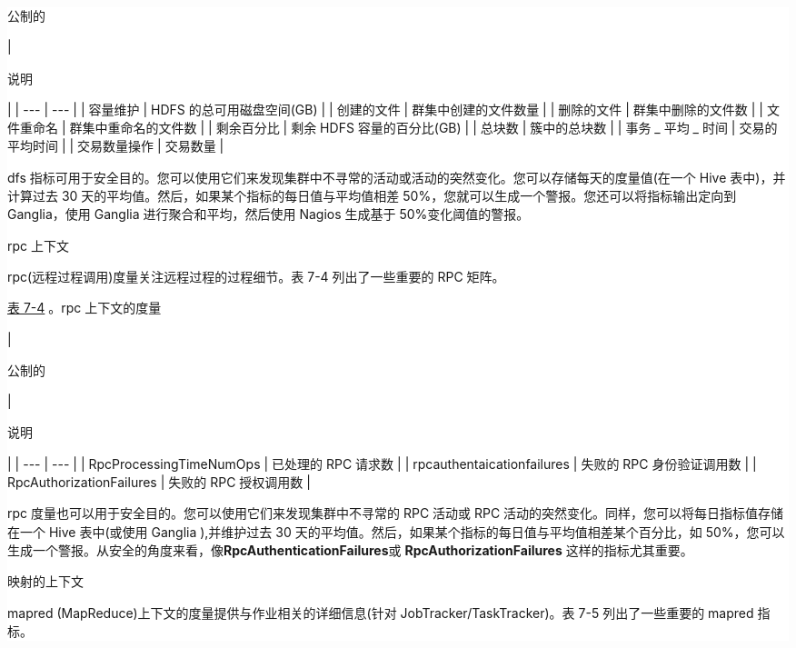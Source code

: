 公制的

 | 

说明

 |
| --- | --- |
| 容量维护 | HDFS 的总可用磁盘空间(GB) |
| 创建的文件 | 群集中创建的文件数量 |
| 删除的文件 | 群集中删除的文件数 |
| 文件重命名 | 群集中重命名的文件数 |
| 剩余百分比 | 剩余 HDFS 容量的百分比(GB) |
| 总块数 | 簇中的总块数 |
| 事务 _ 平均 _ 时间 | 交易的平均时间 |
| 交易数量操作 | 交易数量 |

dfs 指标可用于安全目的。您可以使用它们来发现集群中不寻常的活动或活动的突然变化。您可以存储每天的度量值(在一个 Hive 表中)，并计算过去 30 天的平均值。然后，如果某个指标的每日值与平均值相差 50%，您就可以生成一个警报。您还可以将指标输出定向到 Ganglia，使用 Ganglia 进行聚合和平均，然后使用 Nagios 生成基于 50%变化阈值的警报。

rpc 上下文

rpc(远程过程调用)度量关注远程过程的过程细节。表 7-4 列出了一些重要的 RPC 矩阵。

[表 7-4](#_Tab4) 。rpc 上下文的度量

<colgroup><col width="50%"> <col width="50%"></colgroup> 
| 

公制的

 | 

说明

 |
| --- | --- |
| RpcProcessingTimeNumOps | 已处理的 RPC 请求数 |
| rpcauthentaicationfailures | 失败的 RPC 身份验证调用数 |
| RpcAuthorizationFailures | 失败的 RPC 授权调用数 |

rpc 度量也可以用于安全目的。您可以使用它们来发现集群中不寻常的 RPC 活动或 RPC 活动的突然变化。同样，您可以将每日指标值存储在一个 Hive 表中(或使用 Ganglia ),并维护过去 30 天的平均值。然后，如果某个指标的每日值与平均值相差某个百分比，如 50%，您可以生成一个警报。从安全的角度来看，像**RpcAuthenticationFailures**或 **RpcAuthorizationFailures** 这样的指标尤其重要。

映射的上下文

mapred (MapReduce)上下文的度量提供与作业相关的详细信息(针对 JobTracker/TaskTracker)。表 7-5 列出了一些重要的 mapred 指标。
